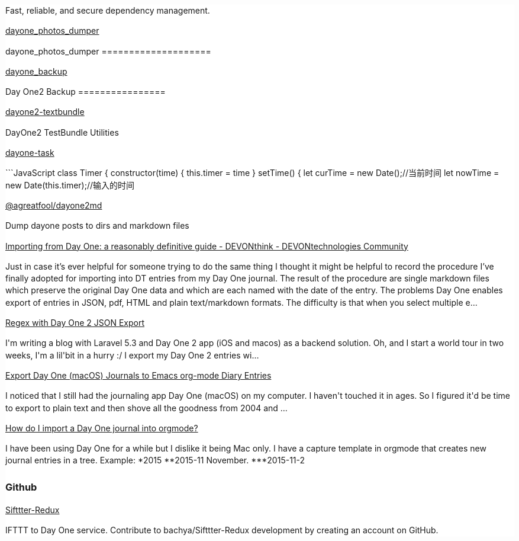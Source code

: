 Fast, reliable, and secure dependency management.

[dayone\_photos\_dumper](https://www.npmjs.com/package/dayone_photos_dumper)

dayone\_photos\_dumper ====================

[dayone\_backup](https://www.npmjs.com/package/dayone_backup)

Day One2 Backup ================

[dayone2-textbundle](https://www.npmjs.com/package/dayone2-textbundle)

DayOne2 TestBundle Utilities

[dayone-task](https://www.npmjs.com/package/dayone-task)

\`\`\`JavaScript class Timer { constructor(time) { this.timer = time } setTime() { let curTime = new Date();//当前时间 let nowTime = new Date(this.timer);//输入的时间

[@agreatfool/dayone2md](https://www.npmjs.com/package/@agreatfool/dayone2md)

Dump dayone posts to dirs and markdown files

[Importing from Day One: a reasonably definitive guide - DEVONthink - DEVONtechnologies Community](https://discourse.devontechnologies.com/t/importing-from-day-one-a-reasonably-definitive-guide/63967)

Just in case it’s ever helpful for someone trying to do the same thing I thought it might be helpful to record the procedure I’ve finally adopted for importing into DT entries from my Day One journal. The result of the procedure are single markdown files which preserve the original Day One data and which are each named with the date of the entry. The problems Day One enables export of entries in JSON, pdf, HTML and plain text/markdown formats. The difficulty is that when you select multiple e...

[Regex with Day One 2 JSON Export](https://stackoverflow.com/questions/40461954/regex-with-day-one-2-json-export)

I'm writing a blog with Laravel 5.3 and Day One 2 app (iOS and macos) as a backend solution. Oh, and I start a world tour in two weeks, I'm a lil'bit in a hurry :/ I export my Day One 2 entries wi...

[Export Day One (macOS) Journals to Emacs org-mode Diary Entries](https://christiantietze.de/posts/2020/10/export-day-one-journal-to-org-mode/)

I noticed that I still had the journaling app Day One (macOS) on my computer. I haven't touched it in ages. So I figured it'd be time to export to plain text and then shove all the goodness from 2004 and ...

[How do I import a Day One journal into orgmode?](https://emacs.stackexchange.com/questions/17813/how-do-i-import-a-day-one-journal-into-orgmode)

I have been using Day One for a while but I dislike it being Mac only. I have a capture template in orgmode that creates new journal entries in a tree. Example: \*2015 \*\*2015-11 November. \*\*\*2015-11-2

### Github

[Sifttter-Redux](https://github.com/bachya/Sifttter-Redux)

IFTTT to Day One service. Contribute to bachya/Sifttter-Redux development by creating an account on GitHub.
